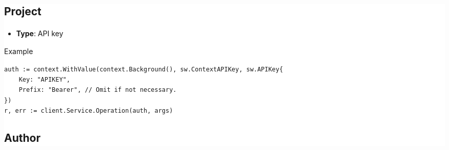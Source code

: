
## Project

- **Type**: API key

Example

```golang
auth := context.WithValue(context.Background(), sw.ContextAPIKey, sw.APIKey{
    Key: "APIKEY",
    Prefix: "Bearer", // Omit if not necessary.
})
r, err := client.Service.Operation(auth, args)
```



## Author



